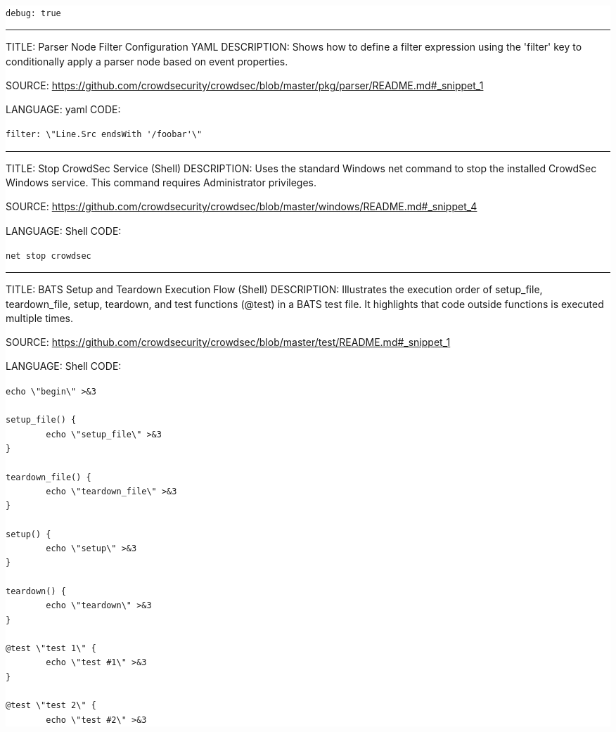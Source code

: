 ```
debug: true
```

----------------------------------------

TITLE: Parser Node Filter Configuration YAML
DESCRIPTION: Shows how to define a filter expression using the 'filter' key to conditionally apply a parser node based on event properties.

SOURCE: <https://github.com/crowdsecurity/crowdsec/blob/master/pkg/parser/README.md#_snippet_1>

LANGUAGE: yaml
CODE:

```
filter: \"Line.Src endsWith '/foobar'\"
```

----------------------------------------

TITLE: Stop CrowdSec Service (Shell)
DESCRIPTION: Uses the standard Windows net command to stop the installed CrowdSec Windows service. This command requires Administrator privileges.

SOURCE: <https://github.com/crowdsecurity/crowdsec/blob/master/windows/README.md#_snippet_4>

LANGUAGE: Shell
CODE:

```
net stop crowdsec
```

----------------------------------------

TITLE: BATS Setup and Teardown Execution Flow (Shell)
DESCRIPTION: Illustrates the execution order of setup_file, teardown_file, setup, teardown, and test functions (@test) in a BATS test file. It highlights that code outside functions is executed multiple times.

SOURCE: <https://github.com/crowdsecurity/crowdsec/blob/master/test/README.md#_snippet_1>

LANGUAGE: Shell
CODE:

```
echo \"begin\" >&3

setup_file() {
        echo \"setup_file\" >&3
}

teardown_file() {
        echo \"teardown_file\" >&3
}

setup() {
        echo \"setup\" >&3
}

teardown() {
        echo \"teardown\" >&3
}

@test \"test 1\" {
        echo \"test #1\" >&3
}

@test \"test 2\" {
        echo \"test #2\" >&3
```
